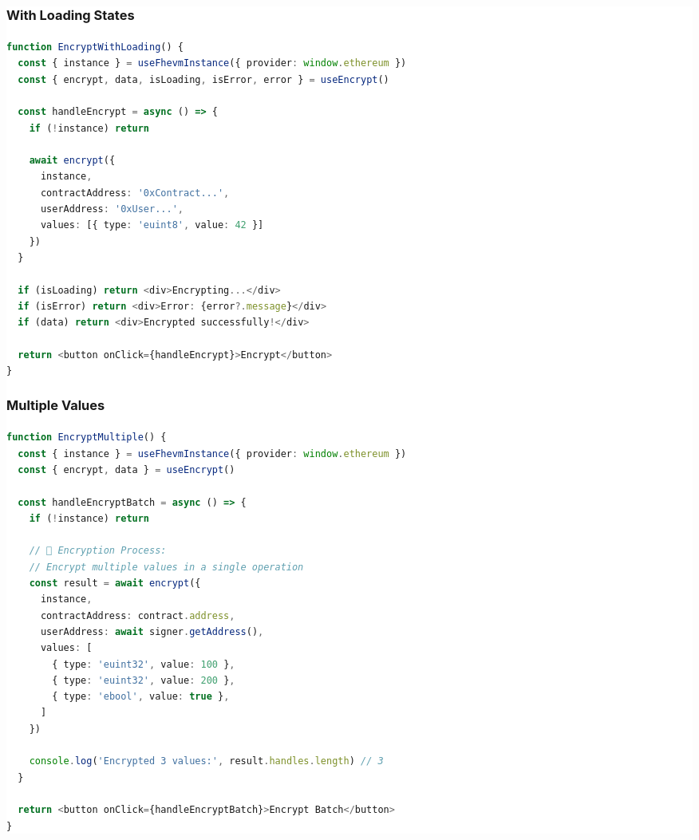 ### With Loading States

```typescript
function EncryptWithLoading() {
  const { instance } = useFhevmInstance({ provider: window.ethereum })
  const { encrypt, data, isLoading, isError, error } = useEncrypt()

  const handleEncrypt = async () => {
    if (!instance) return

    await encrypt({
      instance,
      contractAddress: '0xContract...',
      userAddress: '0xUser...',
      values: [{ type: 'euint8', value: 42 }]
    })
  }

  if (isLoading) return <div>Encrypting...</div>
  if (isError) return <div>Error: {error?.message}</div>
  if (data) return <div>Encrypted successfully!</div>

  return <button onClick={handleEncrypt}>Encrypt</button>
}
```

### Multiple Values

```typescript
function EncryptMultiple() {
  const { instance } = useFhevmInstance({ provider: window.ethereum })
  const { encrypt, data } = useEncrypt()

  const handleEncryptBatch = async () => {
    if (!instance) return

    // 🔐 Encryption Process:
    // Encrypt multiple values in a single operation
    const result = await encrypt({
      instance,
      contractAddress: contract.address,
      userAddress: await signer.getAddress(),
      values: [
        { type: 'euint32', value: 100 },
        { type: 'euint32', value: 200 },
        { type: 'ebool', value: true },
      ]
    })

    console.log('Encrypted 3 values:', result.handles.length) // 3
  }

  return <button onClick={handleEncryptBatch}>Encrypt Batch</button>
}
```
